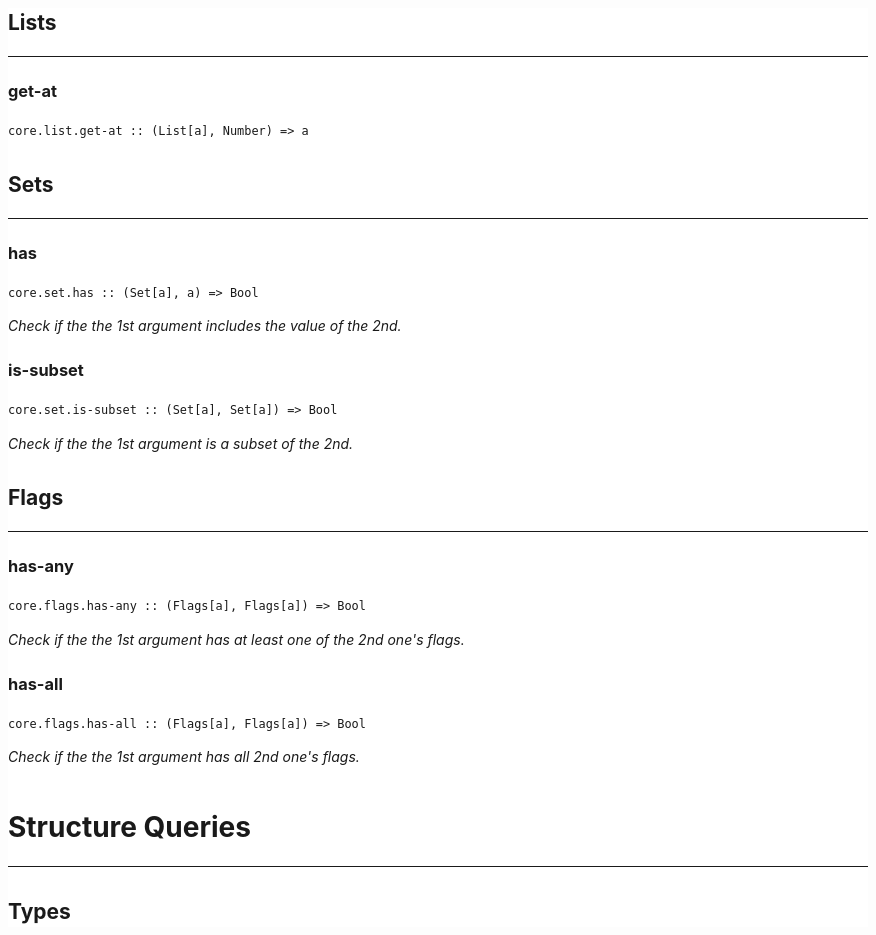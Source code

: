 ## Lists

-------------------

### **get-at**
```
core.list.get-at :: (List[a], Number) => a
```

## Sets

-------------------

### **has**
```
core.set.has :: (Set[a], a) => Bool
```

*Check if the the 1st argument includes the value of the 2nd.*

### **is-subset**
```
core.set.is-subset :: (Set[a], Set[a]) => Bool
```

*Check if the the 1st argument is a subset of the 2nd.*

## Flags

-------------------

### **has-any**
```
core.flags.has-any :: (Flags[a], Flags[a]) => Bool
```

*Check if the the 1st argument has at least one of the 2nd one's flags.*

### **has-all**
```
core.flags.has-all :: (Flags[a], Flags[a]) => Bool
```

*Check if the the 1st argument has all 2nd one's flags.*

# Structure Queries

-------------------

## Types
